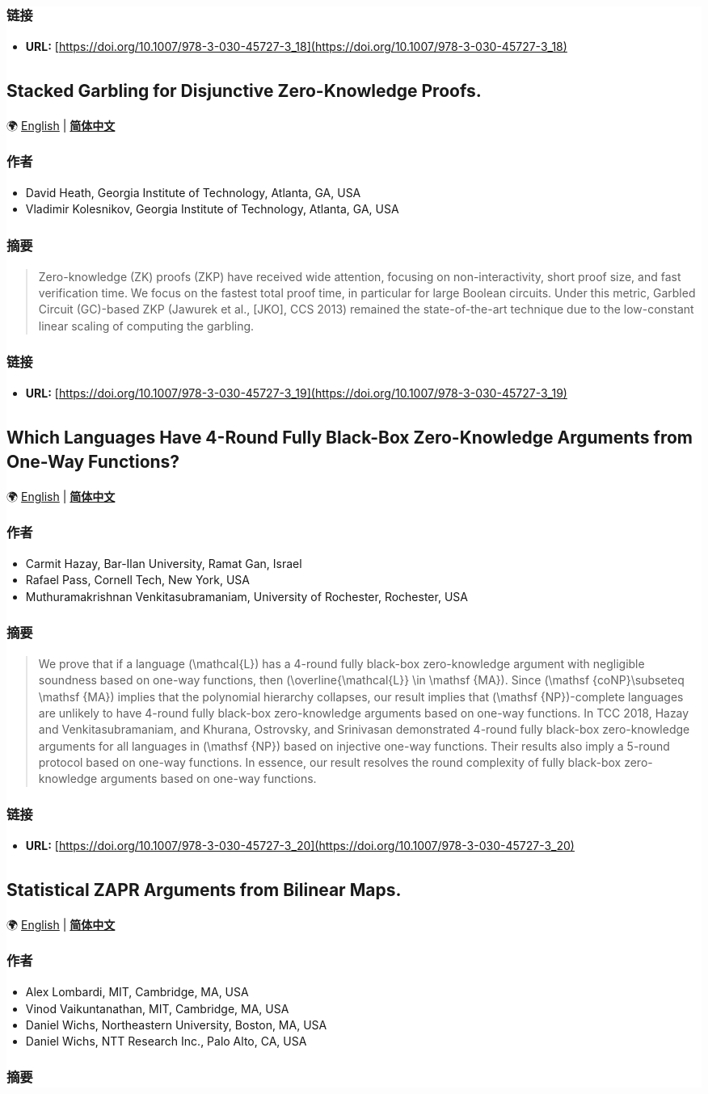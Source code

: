 ### 链接
- **URL:** [https://doi.org/10.1007/978-3-030-45727-3_18](https://doi.org/10.1007/978-3-030-45727-3_18)
## Stacked Garbling for Disjunctive Zero-Knowledge Proofs.
🌍 [English](../../../docs/en/Eurocrypt/Eurocrypt%2020-3.md#stacked-garbling-for-disjunctive-zero-knowledge-proofs) | **[简体中文](../../../docs/zh-CN/Eurocrypt/Eurocrypt%2020-3.md#stacked-garbling-for-disjunctive-zero-knowledge-proofs)**
### 作者
* David Heath, Georgia Institute of Technology, Atlanta, GA, USA
* Vladimir Kolesnikov, Georgia Institute of Technology, Atlanta, GA, USA
### 摘要
> Zero-knowledge (ZK) proofs (ZKP) have received wide attention, focusing on non-interactivity, short proof size, and fast verification time. We focus on the fastest total proof time, in particular for large Boolean circuits. Under this metric, Garbled Circuit (GC)-based ZKP (Jawurek et al., [JKO], CCS 2013) remained the state-of-the-art technique due to the low-constant linear scaling of computing the garbling.

### 链接
- **URL:** [https://doi.org/10.1007/978-3-030-45727-3_19](https://doi.org/10.1007/978-3-030-45727-3_19)
## Which Languages Have 4-Round Fully Black-Box Zero-Knowledge Arguments from One-Way Functions?
🌍 [English](../../../docs/en/Eurocrypt/Eurocrypt%2020-3.md#which-languages-have-4-round-fully-black-box-zero-knowledge-arguments-from-one-way-functions) | **[简体中文](../../../docs/zh-CN/Eurocrypt/Eurocrypt%2020-3.md#which-languages-have-4-round-fully-black-box-zero-knowledge-arguments-from-one-way-functions)**
### 作者
* Carmit Hazay, Bar-Ilan University, Ramat Gan, Israel
* Rafael Pass, Cornell Tech, New York, USA
* Muthuramakrishnan Venkitasubramaniam, University of Rochester, Rochester, USA
### 摘要
> We prove that if a language \(\mathcal{L}\) has a 4-round fully black-box zero-knowledge argument with negligible soundness based on one-way functions, then \(\overline{\mathcal{L}} \in \mathsf {MA}\). Since \(\mathsf {coNP}\subseteq \mathsf {MA}\) implies that the polynomial hierarchy collapses, our result implies that \(\mathsf {NP}\)-complete languages are unlikely to have 4-round fully black-box zero-knowledge arguments based on one-way functions. In TCC 2018, Hazay and Venkitasubramaniam, and Khurana, Ostrovsky, and Srinivasan demonstrated 4-round fully black-box zero-knowledge arguments for all languages in \(\mathsf {NP}\) based on injective one-way functions. Their results also imply a 5-round protocol based on one-way functions. In essence, our result resolves the round complexity of fully black-box zero-knowledge arguments based on one-way functions.

### 链接
- **URL:** [https://doi.org/10.1007/978-3-030-45727-3_20](https://doi.org/10.1007/978-3-030-45727-3_20)
## Statistical ZAPR Arguments from Bilinear Maps.
🌍 [English](../../../docs/en/Eurocrypt/Eurocrypt%2020-3.md#statistical-zapr-arguments-from-bilinear-maps) | **[简体中文](../../../docs/zh-CN/Eurocrypt/Eurocrypt%2020-3.md#statistical-zapr-arguments-from-bilinear-maps)**
### 作者
* Alex Lombardi, MIT, Cambridge, MA, USA
* Vinod Vaikuntanathan, MIT, Cambridge, MA, USA
* Daniel Wichs, Northeastern University, Boston, MA, USA
* Daniel Wichs, NTT Research Inc., Palo Alto, CA, USA
### 摘要